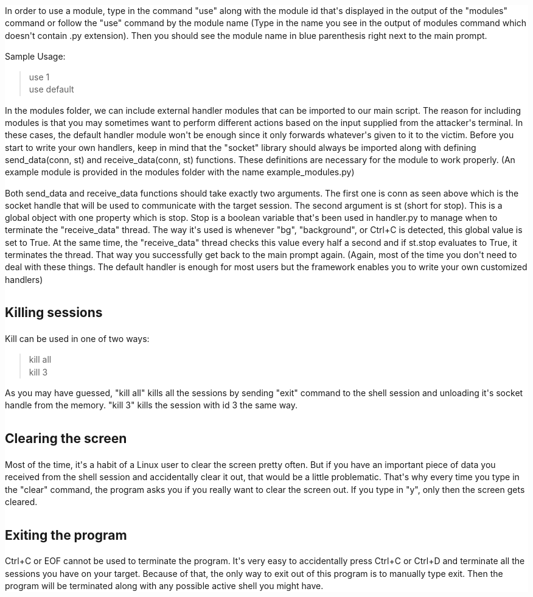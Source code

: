 In order to use a module, type in the command "use" along with the module id that's displayed in the output of the "modules" command or follow the "use" command by the module name (Type in the name you see in the output of modules command which doesn't contain .py extension). Then you should see the module name in blue parenthesis right next to the main prompt.

Sample Usage:
> use 1<BR>
> use default<BR>

In the modules folder, we can include external handler modules that can be imported to our main script. The reason for including modules is that you may sometimes want to perform different actions based on the input supplied from the attacker's terminal. In these cases, the default handler module won't be enough since it only forwards whatever's given to it to the victim. Before you start to write your own handlers, keep in mind that the "socket" library should always be imported along with defining send_data(conn, st) and receive_data(conn, st) functions. These definitions are necessary for the module to work properly. (An example module is provided in the modules folder with the name example_modules.py)

Both send_data and receive_data functions should take exactly two arguments. The first one is conn as seen above which is the socket handle that will be used to communicate with the target session. The second argument is st (short for stop). This is a global object with one property which is stop. Stop is a boolean variable that's been used in handler.py to manage when to terminate the "receive_data" thread. The way it's used is whenever "bg", "background", or Ctrl+C is detected, this global value is set to True. At the same time, the "receive_data" thread checks this value every half a second and if st.stop evaluates to True, it terminates the thread. That way you successfully get back to the main prompt again. (Again, most of the time you don't need to deal with these things. The default handler is enough for most users but the framework enables you to write your own customized handlers)

## Killing sessions
Kill can be used in one of two ways:

> kill all<BR>
> kill 3<BR>

As you may have guessed, "kill all" kills all the sessions by sending "exit" command to the shell session and unloading it's socket handle from the memory. "kill 3" kills the session with id 3 the same way.

## Clearing the screen
Most of the time, it's a habit of a Linux user to clear the screen pretty often. But if you have an important piece of data you received from the shell session and accidentally clear it out, that would be a little problematic. That's why every time you type in the "clear" command, the program asks you if you really want to clear the screen out. If you type in "y", only then the screen gets cleared.

## Exiting the program
Ctrl+C or EOF cannot be used to terminate the program. It's very easy to accidentally press Ctrl+C or Ctrl+D and terminate all the sessions you have on your target. Because of that, the only way to exit out of this program is to manually type exit. Then the program will be terminated along with any possible active shell you might have.
